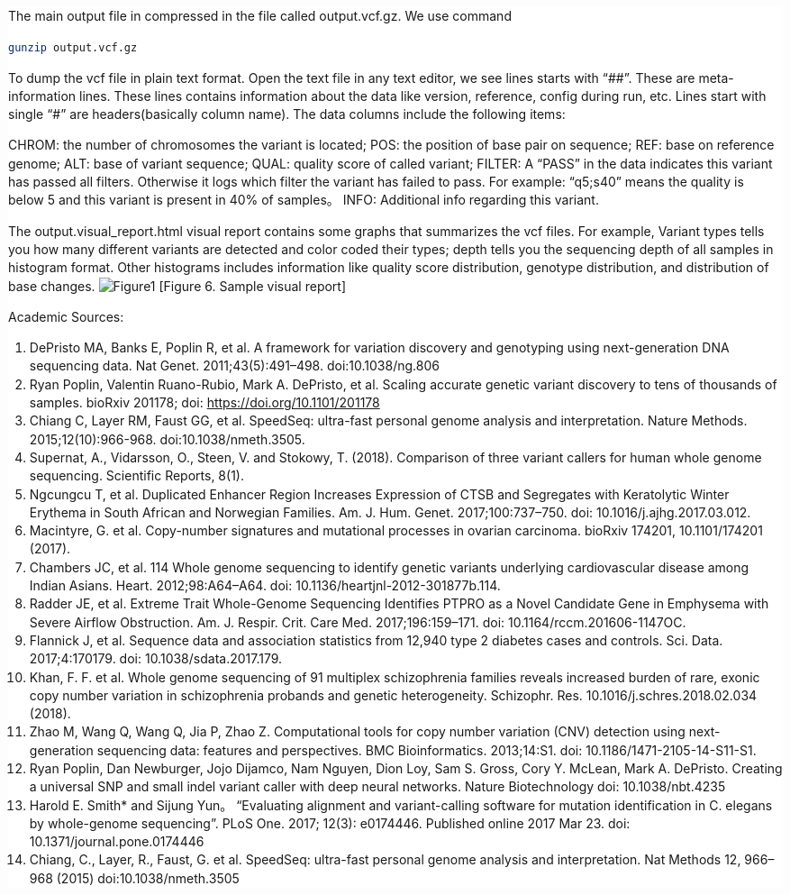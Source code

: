  The main output file in compressed in the file called output.vcf.gz. We use command
 ```bash
 gunzip output.vcf.gz
 ```
 To dump the vcf file in plain text format. Open the text file in any text editor, we see lines starts with “##”. These are meta-information lines. These lines contains information about the data like version, reference, config during run, etc.
 Lines start with single “#” are headers(basically column name). The data columns include the following items:
 
 CHROM: the number of chromosomes the variant is located;
 POS: the position of base pair on sequence;
 REF: base on reference genome;
 ALT: base of variant sequence;
 QUAL: quality score of called variant;
 FILTER: A “PASS” in the data indicates this variant has passed all filters. Otherwise it logs which filter the variant has failed to pass. For example: “q5;s40” means the quality is below 5 and this variant is present in 40% of samples。
 INFO: Additional info regarding this variant.
 
 The output.visual_report.html visual report contains some graphs that summarizes the vcf files.  For example, Variant types tells you how many different variants are detected and color coded their types; depth tells you the sequencing depth of all samples in histogram format. Other histograms includes information like quality score distribution, genotype distribution, and distribution of base changes.
![Figure1](https://github.com/ztybigcat/BENG183_Final_Projects_FALL2019/blob/master/images_group4/image4.png "Figure 6")
  [Figure 6. Sample visual report]


  Academic Sources:
1. DePristo MA, Banks E, Poplin R, et al. A framework for variation discovery and genotyping using next-generation DNA sequencing data. Nat Genet. 2011;43(5):491–498. doi:10.1038/ng.806
2. Ryan Poplin, Valentin Ruano-Rubio, Mark A. DePristo, et al. Scaling accurate genetic variant discovery to tens of thousands of samples. bioRxiv 201178; doi: https://doi.org/10.1101/201178
3. Chiang C, Layer RM, Faust GG, et al. SpeedSeq: ultra-fast personal genome analysis and interpretation. Nature Methods. 2015;12(10):966-968. doi:10.1038/nmeth.3505.
4. Supernat, A., Vidarsson, O., Steen, V. and Stokowy, T. (2018). Comparison of three variant callers for human whole genome sequencing. Scientific Reports, 8(1).
5. Ngcungcu T, et al. Duplicated Enhancer Region Increases Expression of CTSB and Segregates with Keratolytic Winter Erythema in South African and Norwegian Families. Am. J. Hum. Genet. 2017;100:737–750. doi: 10.1016/j.ajhg.2017.03.012.
6. Macintyre, G. et al. Copy-number signatures and mutational processes in ovarian carcinoma. bioRxiv 174201, 10.1101/174201 (2017).
7. Chambers JC, et al. 114 Whole genome sequencing to identify genetic variants underlying cardiovascular disease among Indian Asians. Heart. 2012;98:A64–A64. doi: 10.1136/heartjnl-2012-301877b.114.
8. Radder JE, et al. Extreme Trait Whole-Genome Sequencing Identifies PTPRO as a Novel Candidate Gene in Emphysema with Severe Airflow Obstruction. Am. J. Respir. Crit. Care Med. 2017;196:159–171. doi: 10.1164/rccm.201606-1147OC.
9. Flannick J, et al. Sequence data and association statistics from 12,940 type 2 diabetes cases and controls. Sci. Data. 2017;4:170179. doi: 10.1038/sdata.2017.179.
10. Khan, F. F. et al. Whole genome sequencing of 91 multiplex schizophrenia families reveals increased burden of rare, exonic copy number variation in schizophrenia probands and genetic heterogeneity. Schizophr. Res. 10.1016/j.schres.2018.02.034 (2018).
11. Zhao M, Wang Q, Wang Q, Jia P, Zhao Z. Computational tools for copy number variation (CNV) detection using next-generation sequencing data: features and perspectives. BMC Bioinformatics. 2013;14:S1. doi: 10.1186/1471-2105-14-S11-S1.
12. Ryan Poplin, Dan Newburger, Jojo Dijamco, Nam Nguyen, Dion Loy, Sam S. Gross, Cory Y. McLean, Mark A. DePristo. Creating a universal SNP and small indel variant caller with deep neural networks. Nature Biotechnology doi: 10.1038/nbt.4235
13. Harold E. Smith* and Sijung Yun。 “Evaluating alignment and variant-calling software for mutation identification in C. elegans by whole-genome sequencing”. PLoS One. 2017; 12(3): e0174446. Published online 2017 Mar 23. doi: 10.1371/journal.pone.0174446
14. Chiang, C., Layer, R., Faust, G. et al. SpeedSeq: ultra-fast personal genome analysis and interpretation. Nat Methods 12, 966–968 (2015) doi:10.1038/nmeth.3505
